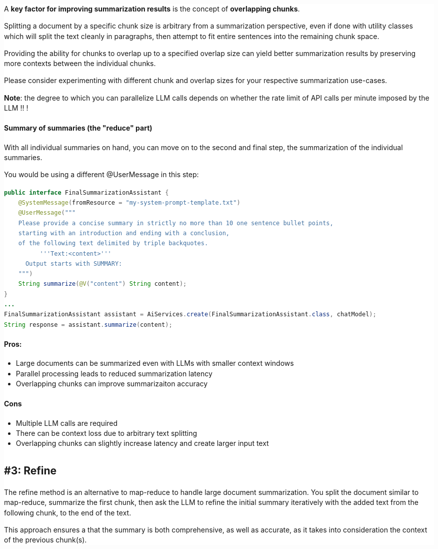 A **key factor for improving summarization results** is the concept of **overlapping chunks**. 

Splitting a document by a specific chunk size is arbitrary from a summarization perspective, even if done with utility classes which will split the text cleanly in paragraphs, then attempt to fit entire sentences into the remaining chunk space. 

Providing the ability for chunks to overlap up to a specified overlap size can yield better summarization results by preserving more contexts between the individual chunks. 

Please consider experimenting with different chunk and overlap sizes for your respective summarization use-cases.

**Note**: the degree to which you can parallelize LLM calls depends on whether the rate limit of API calls per minute imposed by the LLM !!
!
#### Summary of summaries (the "reduce" part)
With all individual summaries on hand, you can move on to the second and final step, the summarization of the individual summaries.

You would be using a different @UserMessage in this step:
```java
public interface FinalSummarizationAssistant {  
    @SystemMessage(fromResource = "my-system-prompt-template.txt")  
    @UserMessage("""  
    Please provide a concise summary in strictly no more than 10 one sentence bullet points,    
    starting with an introduction and ending with a conclusion, 
    of the following text delimited by triple backquotes.
          '''Text:<content>'''  
      Output starts with SUMMARY:  
    """)  
    String summarize(@V("content") String content);  
}
...
FinalSummarizationAssistant assistant = AiServices.create(FinalSummarizationAssistant.class, chatModel);  
String response = assistant.summarize(content);
```
#### Pros:
* Large documents can be summarized even with LLMs with smaller context windows
* Parallel processing leads to reduced summarization latency
* Overlapping chunks can improve summarizaiton accuracy
#### Cons
* Multiple LLM calls are required
* There can be context loss due to arbitrary text splitting
* Overlapping chunks can slightly increase latency and create larger input text

## #3: Refine

The refine method is an alternative to map-reduce to handle large document summarization. You split the document similar to map-reduce, summarize the first chunk, then ask the LLM to refine the initial summary iteratively with the added text from the following chunk, to the end of the text.

This approach ensures a that the summary is both comprehensive, as well as accurate, as it takes into consideration the context of the previous chunk(s).
